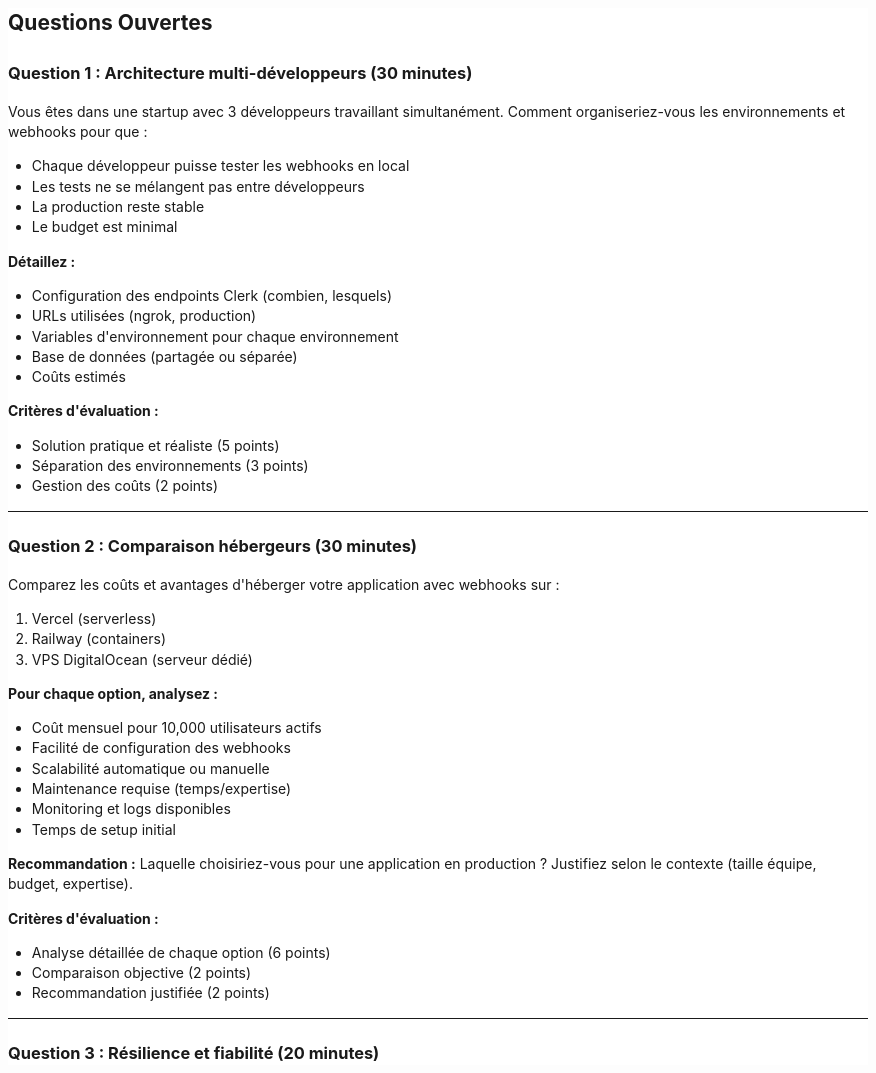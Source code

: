## Questions Ouvertes

### Question 1 : Architecture multi-développeurs (30 minutes)

Vous êtes dans une startup avec 3 développeurs travaillant simultanément. Comment organiseriez-vous les environnements et webhooks pour que :
- Chaque développeur puisse tester les webhooks en local
- Les tests ne se mélangent pas entre développeurs
- La production reste stable
- Le budget est minimal

**Détaillez :**
- Configuration des endpoints Clerk (combien, lesquels)
- URLs utilisées (ngrok, production)
- Variables d'environnement pour chaque environnement
- Base de données (partagée ou séparée)
- Coûts estimés

**Critères d'évaluation :**
- Solution pratique et réaliste (5 points)
- Séparation des environnements (3 points)
- Gestion des coûts (2 points)

---

### Question 2 : Comparaison hébergeurs (30 minutes)

Comparez les coûts et avantages d'héberger votre application avec webhooks sur :
1. Vercel (serverless)
2. Railway (containers)
3. VPS DigitalOcean (serveur dédié)

**Pour chaque option, analysez :**
- Coût mensuel pour 10,000 utilisateurs actifs
- Facilité de configuration des webhooks
- Scalabilité automatique ou manuelle
- Maintenance requise (temps/expertise)
- Monitoring et logs disponibles
- Temps de setup initial

**Recommandation :**
Laquelle choisiriez-vous pour une application en production ? Justifiez selon le contexte (taille équipe, budget, expertise).

**Critères d'évaluation :**
- Analyse détaillée de chaque option (6 points)
- Comparaison objective (2 points)
- Recommandation justifiée (2 points)

---

### Question 3 : Résilience et fiabilité (20 minutes)
